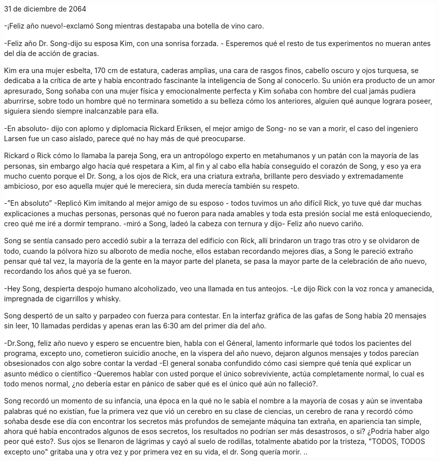31 de diciembre de 2064

-¡Feliz año nuevo!-exclamó Song mientras destapaba una botella de vino caro.

-Feliz año Dr. Song-dijo su esposa Kim, con una sonrisa forzada. - Esperemos qué el resto de tus experimentos no mueran antes del día de acción de gracias.

Kim era una mujer esbelta, 170 cm de estatura, caderas amplias, una cara de rasgos finos, cabello oscuro y ojos turquesa, se dedicaba a la crítica de arte y había encontrado fascinante la inteligencia de Song al conocerlo. Su unión era producto de un amor apresurado, Song soñaba con una mujer física y emocionalmente perfecta y Kim soñaba con hombre del cual jamás pudiera aburrirse, sobre todo un hombre qué no terminara sometido a su belleza cómo los anteriores, alguien qué aunque lograra poseer, siguiera siendo siempre inalcanzable para ella.

-En absoluto- dijo con aplomo y diplomacia Rickard Eriksen, el mejor amigo de Song- no se van a morir, el caso del ingeniero Larsen fue un caso aislado, parece qué no hay más de qué preocuparse.

Rickard o Rick cómo lo llamaba la pareja Song, era un antropólogo experto en metahumanos y un patán con la mayoría de las personas, sin embargo algo hacía qué respetara a Kim, al fin y al cabo ella había conseguido el corazón de Song, y eso ya era mucho cuento porque el Dr. Song, a los ojos de Rick, era una criatura extraña, brillante pero desviado y extremadamente ambicioso, por eso aquella mujer qué le mereciera, sin duda merecía también su respeto.

-”En absoluto” -Replicó Kim imitando al mejor amigo de su esposo - todos tuvimos un año difícil Rick, yo tuve qué dar muchas explicaciones a muchas personas, personas qué no fueron para nada amables y toda esta presión social me está enloqueciendo, creo qué me iré a dormir temprano. -miró a Song, ladeó la cabeza con ternura y dijo- Feliz año nuevo cariño. 

Song se sentía cansado pero accedió subir a la terraza del edificio con Rick, allí brindaron un trago tras otro y se olvidaron de todo, cuando la pólvora hizo su alboroto de media noche, ellos estaban recordando mejores días, a Song le pareció extraño pensar qué tal vez, la mayoría de la gente en la mayor parte del planeta, se pasa la mayor parte de la celebración de año nuevo, recordando los años qué ya se fueron.

-Hey Song, despierta despojo humano alcoholizado, veo una llamada en tus anteojos. -Le dijo Rick con la voz ronca y amanecida, impregnada de cigarrillos y whisky. 

Song despertó de un salto y parpadeo con fuerza para contestar.  En la interfaz gráfica de las gafas de Song había 20 mensajes sin leer, 10 llamadas perdidas y apenas eran las 6:30 am del primer día del año.

-Dr.Song, feliz año nuevo y espero se encuentre bien, habla con el Géneral, lamento informarle qué todos los pacientes del programa, excepto uno, cometieron suicidio anoche, en la vispera del año nuevo, dejaron algunos mensajes y todos parecían obsesionados con algo sobre contar la verdad -El general sonaba confundido cómo casi siempre qué tenía qué explicar un asunto médico o científico -Queremos hablar con usted porque el único sobreviviente, actúa completamente normal, lo cual es todo menos normal, ¿no debería estar en pánico de saber qué es el único qué aún no falleció?.

Song recordó un momento de su infancia, una época en la qué no le sabía el nombre a la mayoría de cosas y aún se inventaba palabras qué no existían, fue la primera vez que vió un cerebro en su clase de ciencias, un cerebro de rana y recordó cómo soñaba desde ese  día con encontrar los secretos más profundos de semejante máquina tan extraña, en apariencia tan simple, ahora qué había encontrados algunos de esos secretos, los resultados no podrían ser más desastrosos, o si? ¿Podría haber algo peor qué esto?. Sus ojos se llenaron de lágrimas y cayó al suelo de rodillas, totalmente abatido por la tristeza, "TODOS, TODOS excepto uno" gritaba una y otra vez y por primera vez en su vida, el dr. Song quería morir.
 						.. 
